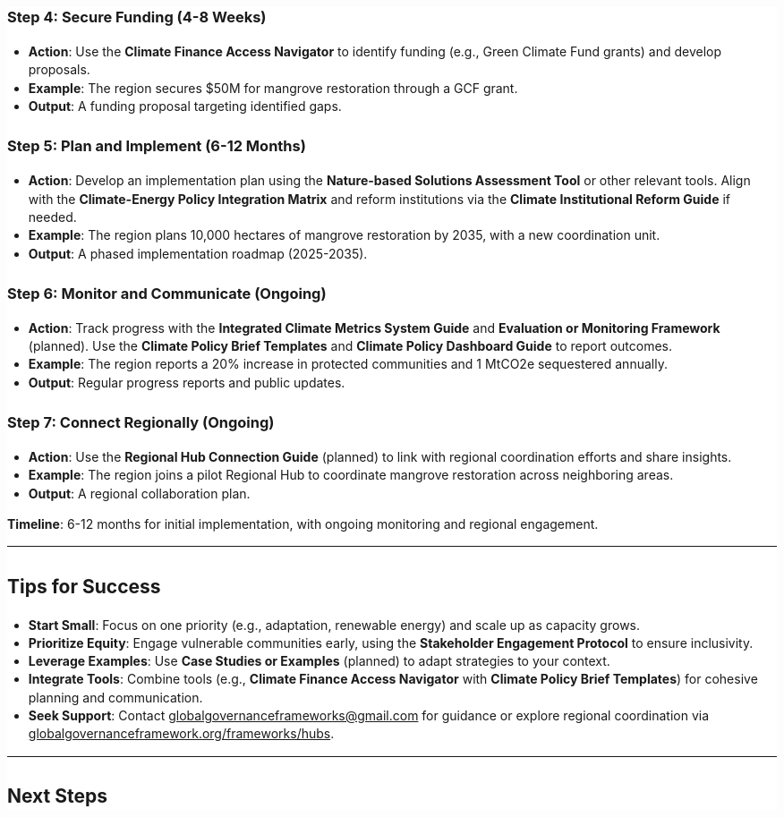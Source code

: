 ### Step 4: Secure Funding (4-8 Weeks)
- **Action**: Use the **Climate Finance Access Navigator** to identify funding (e.g., Green Climate Fund grants) and develop proposals.
- **Example**: The region secures $50M for mangrove restoration through a GCF grant.
- **Output**: A funding proposal targeting identified gaps.

### Step 5: Plan and Implement (6-12 Months)
- **Action**: Develop an implementation plan using the **Nature-based Solutions Assessment Tool** or other relevant tools. Align with the **Climate-Energy Policy Integration Matrix** and reform institutions via the **Climate Institutional Reform Guide** if needed.
- **Example**: The region plans 10,000 hectares of mangrove restoration by 2035, with a new coordination unit.
- **Output**: A phased implementation roadmap (2025-2035).

### Step 6: Monitor and Communicate (Ongoing)
- **Action**: Track progress with the **Integrated Climate Metrics System Guide** and **Evaluation or Monitoring Framework** (planned). Use the **Climate Policy Brief Templates** and **Climate Policy Dashboard Guide** to report outcomes.
- **Example**: The region reports a 20% increase in protected communities and 1 MtCO2e sequestered annually.
- **Output**: Regular progress reports and public updates.

### Step 7: Connect Regionally (Ongoing)
- **Action**: Use the **Regional Hub Connection Guide** (planned) to link with regional coordination efforts and share insights.
- **Example**: The region joins a pilot Regional Hub to coordinate mangrove restoration across neighboring areas.
- **Output**: A regional collaboration plan.

**Timeline**: 6-12 months for initial implementation, with ongoing monitoring and regional engagement.

---

## Tips for Success
- **Start Small**: Focus on one priority (e.g., adaptation, renewable energy) and scale up as capacity grows.
- **Prioritize Equity**: Engage vulnerable communities early, using the **Stakeholder Engagement Protocol** to ensure inclusivity.
- **Leverage Examples**: Use **Case Studies or Examples** (planned) to adapt strategies to your context.
- **Integrate Tools**: Combine tools (e.g., **Climate Finance Access Navigator** with **Climate Policy Brief Templates**) for cohesive planning and communication.
- **Seek Support**: Contact [globalgovernanceframeworks@gmail.com](mailto:globalgovernanceframeworks@gmail.com) for guidance or explore regional coordination via [globalgovernanceframework.org/frameworks/hubs](https://globalgovernanceframework.org/frameworks/hubs).

---

## Next Steps
